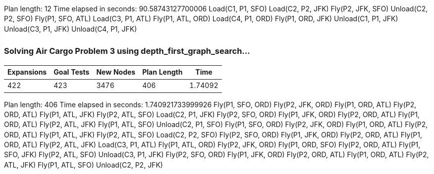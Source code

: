 Plan length: 12  Time elapsed in seconds: 90.58743127700006
Load(C1, P1, SFO)
Load(C2, P2, JFK)
Fly(P2, JFK, SFO)
Unload(C2, P2, SFO)
Fly(P1, SFO, ATL)
Load(C3, P1, ATL)
Fly(P1, ATL, ORD)
Load(C4, P1, ORD)
Fly(P1, ORD, JFK)
Unload(C1, P1, JFK)
Unload(C3, P1, JFK)
Unload(C4, P1, JFK)


### Solving Air Cargo Problem 3 using depth_first_graph_search...

| Expansions |  Goal Tests |  New Nodes | Plan Length | Time |
| ---------- | ----------- | ---------- | ----------- | ---- |
|   422      |   423       |  3476      |  406        | 1.74092 |

Plan length: 406  Time elapsed in seconds: 1.740921733999926
Fly(P1, SFO, ORD)
Fly(P2, JFK, ORD)
Fly(P1, ORD, ATL)
Fly(P2, ORD, ATL)
Fly(P1, ATL, JFK)
Fly(P2, ATL, SFO)
Load(C2, P1, JFK)
Fly(P2, SFO, ORD)
Fly(P1, JFK, ORD)
Fly(P2, ORD, ATL)
Fly(P1, ORD, ATL)
Fly(P2, ATL, JFK)
Fly(P1, ATL, SFO)
Unload(C2, P1, SFO)
Fly(P1, SFO, ORD)
Fly(P2, JFK, ORD)
Fly(P1, ORD, ATL)
Fly(P2, ORD, ATL)
Fly(P1, ATL, JFK)
Fly(P2, ATL, SFO)
Load(C2, P2, SFO)
Fly(P2, SFO, ORD)
Fly(P1, JFK, ORD)
Fly(P2, ORD, ATL)
Fly(P1, ORD, ATL)
Fly(P2, ATL, JFK)
Load(C3, P1, ATL)
Fly(P1, ATL, ORD)
Fly(P2, JFK, ORD)
Fly(P1, ORD, SFO)
Fly(P2, ORD, ATL)
Fly(P1, SFO, JFK)
Fly(P2, ATL, SFO)
Unload(C3, P1, JFK)
Fly(P2, SFO, ORD)
Fly(P1, JFK, ORD)
Fly(P2, ORD, ATL)
Fly(P1, ORD, ATL)
Fly(P2, ATL, JFK)
Fly(P1, ATL, SFO)
Unload(C2, P2, JFK)